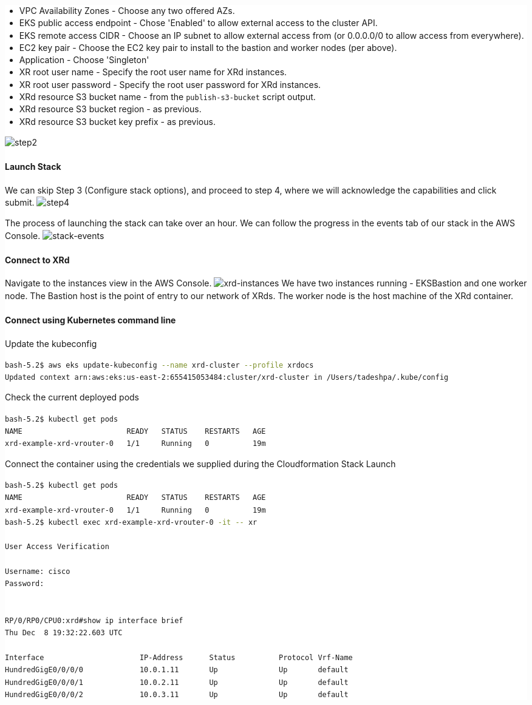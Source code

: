   * VPC Availability Zones - Choose any two offered AZs.
  * EKS public access endpoint - Chose 'Enabled' to allow external access to the cluster API.
  * EKS remote access CIDR - Choose an IP subnet to allow external access from (or 0.0.0.0/0 to allow access from everywhere).
  * EC2 key pair - Choose the EC2 key pair to install to the bastion and worker nodes (per above).
  * Application - Choose 'Singleton'
  * XR root user name - Specify the root user name for XRd instances.
  * XR root user password - Specify the root user password for XRd instances.
  * XRd resource S3 bucket name - from the `publish-s3-bucket` script output.
  * XRd resource S3 bucket region - as previous.
  * XRd resource S3 bucket key prefix - as previous.
  
![step2]({{site.baseurl}}/images/create-stack-step2.jpeg)
#### Launch Stack
We can skip Step 3 (Configure stack options), and proceed to step 4, where we will acknowledge the capabilities and click submit. 
![step4]({{site.baseurl}}/images/create-stack-step4.jpeg)

The process of launching the stack can take over an hour. We can follow the progress in the events tab of our stack in the AWS Console.
![stack-events]({{site.baseurl}}/images/stack-events.jpeg)

#### Connect to XRd
Navigate to the instances view in the AWS Console.
![xrd-instances]({{site.baseurl}}/images/xrd-instances.jpeg)
We have two instances running - EKSBastion and one worker node. The Bastion host is the point of entry to our network of XRds. The worker node is the host machine of the XRd container.

#### Connect using Kubernetes command line
Update the kubeconfig

```bash
bash-5.2$ aws eks update-kubeconfig --name xrd-cluster --profile xrdocs
Updated context arn:aws:eks:us-east-2:655415053484:cluster/xrd-cluster in /Users/tadeshpa/.kube/config
```
Check the current deployed pods

```bash
bash-5.2$ kubectl get pods
NAME                        READY   STATUS    RESTARTS   AGE
xrd-example-xrd-vrouter-0   1/1     Running   0          19m
```
Connect the container using the credentials we supplied during the Cloudformation Stack Launch

```bash
bash-5.2$ kubectl get pods
NAME                        READY   STATUS    RESTARTS   AGE
xrd-example-xrd-vrouter-0   1/1     Running   0          19m
bash-5.2$ kubectl exec xrd-example-xrd-vrouter-0 -it -- xr

User Access Verification

Username: cisco
Password: 


RP/0/RP0/CPU0:xrd#show ip interface brief
Thu Dec  8 19:32:22.603 UTC

Interface                      IP-Address      Status          Protocol Vrf-Name
HundredGigE0/0/0/0             10.0.1.11       Up              Up       default 
HundredGigE0/0/0/1             10.0.2.11       Up              Up       default 
HundredGigE0/0/0/2             10.0.3.11       Up              Up       default 
```